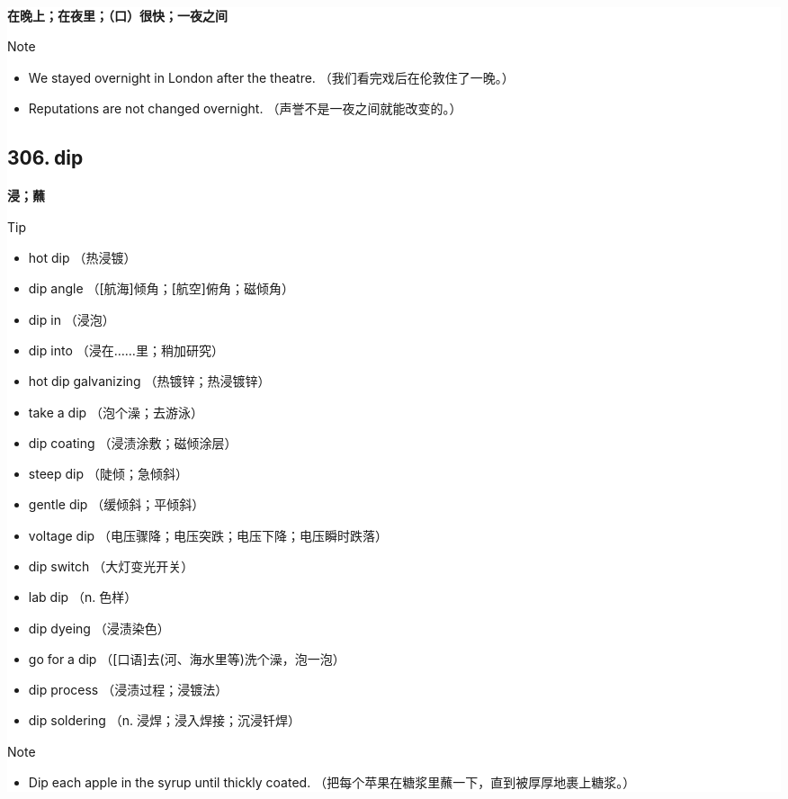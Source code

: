 **在晚上；在夜里；（口）很快；一夜之间**

> [!NOTE]
>
> - We stayed overnight in London after the theatre. （我们看完戏后在伦敦住了一晚。）
>
> - Reputations are not changed overnight. （声誉不是一夜之间就能改变的。）
>

## 306. dip

**浸；蘸**

> [!TIP]
>
> - hot dip （热浸镀）
>
> - dip angle （[航海]倾角；[航空]俯角；磁倾角）
>
> - dip in （浸泡）
>
> - dip into （浸在……里；稍加研究）
>
> - hot dip galvanizing （热镀锌；热浸镀锌）
>
> - take a dip （泡个澡；去游泳）
>
> - dip coating （浸渍涂敷；磁倾涂层）
>
> - steep dip （陡倾；急倾斜）
>
> - gentle dip （缓倾斜；平倾斜）
>
> - voltage dip （电压骤降；电压突跌；电压下降；电压瞬时跌落）
>
> - dip switch （大灯变光开关）
>
> - lab dip （n. 色样）
>
> - dip dyeing （浸渍染色）
>
> - go for a dip （[口语]去(河、海水里等)洗个澡，泡一泡）
>
> - dip process （浸渍过程；浸镀法）
>
> - dip soldering （n. 浸焊；浸入焊接；沉浸钎焊）
>

> [!NOTE]
>
> - Dip each apple in the syrup until thickly coated. （把每个苹果在糖浆里蘸一下，直到被厚厚地裹上糖浆。）
>

